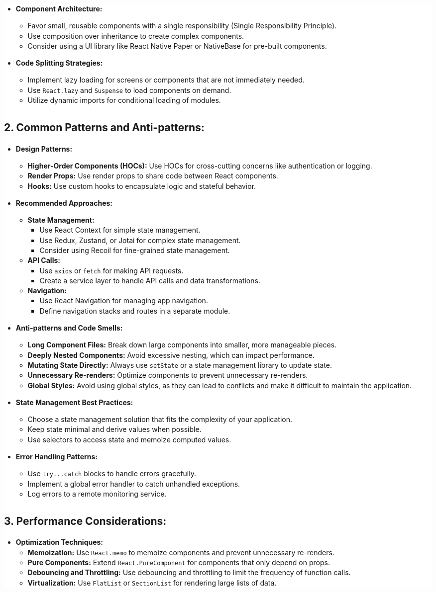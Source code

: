 - **Component Architecture:**
    - Favor small, reusable components with a single responsibility (Single Responsibility Principle).
    - Use composition over inheritance to create complex components.
    - Consider using a UI library like React Native Paper or NativeBase for pre-built components.

- **Code Splitting Strategies:**
    - Implement lazy loading for screens or components that are not immediately needed.
    - Use `React.lazy` and `Suspense` to load components on demand.
    - Utilize dynamic imports for conditional loading of modules.

## 2. Common Patterns and Anti-patterns:

- **Design Patterns:**
    - **Higher-Order Components (HOCs):** Use HOCs for cross-cutting concerns like authentication or logging.
    - **Render Props:** Use render props to share code between React components.
    - **Hooks:** Use custom hooks to encapsulate logic and stateful behavior.

- **Recommended Approaches:**
    - **State Management:**
        - Use React Context for simple state management.
        - Use Redux, Zustand, or Jotai for complex state management.
        - Consider using Recoil for fine-grained state management.
    - **API Calls:**
        - Use `axios` or `fetch` for making API requests.
        - Create a service layer to handle API calls and data transformations.
    - **Navigation:**
        - Use React Navigation for managing app navigation.
        - Define navigation stacks and routes in a separate module.

- **Anti-patterns and Code Smells:**
    - **Long Component Files:** Break down large components into smaller, more manageable pieces.
    - **Deeply Nested Components:** Avoid excessive nesting, which can impact performance.
    - **Mutating State Directly:** Always use `setState` or a state management library to update state.
    - **Unnecessary Re-renders:** Optimize components to prevent unnecessary re-renders.
    - **Global Styles:** Avoid using global styles, as they can lead to conflicts and make it difficult to maintain the application.

- **State Management Best Practices:**
    - Choose a state management solution that fits the complexity of your application.
    - Keep state minimal and derive values when possible.
    - Use selectors to access state and memoize computed values.

- **Error Handling Patterns:**
    - Use `try...catch` blocks to handle errors gracefully.
    - Implement a global error handler to catch unhandled exceptions.
    - Log errors to a remote monitoring service.

## 3. Performance Considerations:

- **Optimization Techniques:**
    - **Memoization:** Use `React.memo` to memoize components and prevent unnecessary re-renders.
    - **Pure Components:** Extend `React.PureComponent` for components that only depend on props.
    - **Debouncing and Throttling:** Use debouncing and throttling to limit the frequency of function calls.
    - **Virtualization:** Use `FlatList` or `SectionList` for rendering large lists of data.
